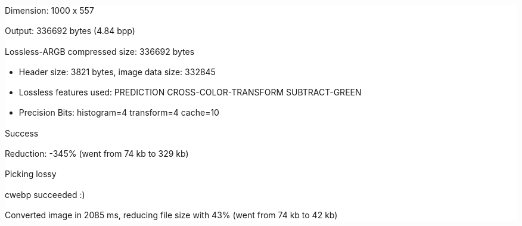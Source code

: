 Dimension: 1000 x 557

Output:    336692 bytes (4.84 bpp)

Lossless-ARGB compressed size: 336692 bytes

  * Header size: 3821 bytes, image data size: 332845

  * Lossless features used: PREDICTION CROSS-COLOR-TRANSFORM SUBTRACT-GREEN

  * Precision Bits: histogram=4 transform=4 cache=10


Success

Reduction: -345% (went from 74 kb to 329 kb)


Picking lossy

cwebp succeeded :)


Converted image in 2085 ms, reducing file size with 43% (went from 74 kb to 42 kb)

